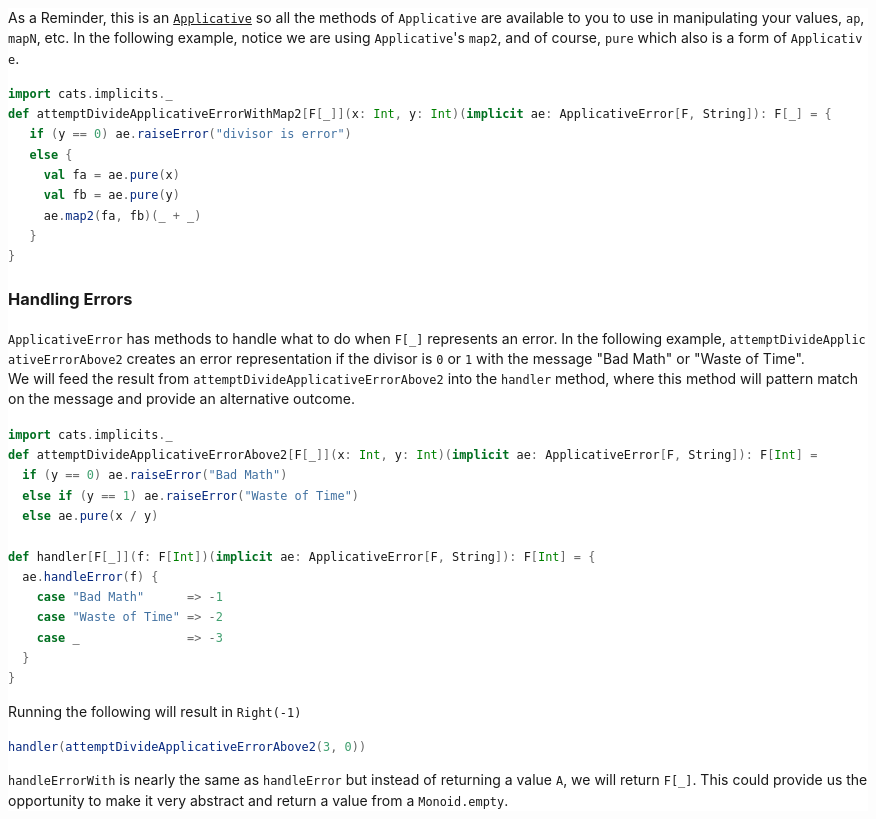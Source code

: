 As a Reminder, this is an [`Applicative`](/cats/typeclasses/applicative.html) 
so all the methods of `Applicative` are available to you to use in 
manipulating your values, `ap`, `mapN`, etc. In the following example, notice
we are using `Applicative`'s `map2`, and of course, `pure` which also is a 
form of `Applicative`.

```scala mdoc:silent
import cats.implicits._
def attemptDivideApplicativeErrorWithMap2[F[_]](x: Int, y: Int)(implicit ae: ApplicativeError[F, String]): F[_] = {
   if (y == 0) ae.raiseError("divisor is error")
   else {
     val fa = ae.pure(x)
     val fb = ae.pure(y)
     ae.map2(fa, fb)(_ + _)
   }
}
```

### Handling Errors

`ApplicativeError` has methods to handle what to do when `F[_]` represents an error. 
In the following example, `attemptDivideApplicativeErrorAbove2`
creates an error representation if the divisor
is `0` or `1` with the message "Bad Math" or "Waste of Time".  
We will feed the result from `attemptDivideApplicativeErrorAbove2` 
into the `handler` method, where this method will pattern match on the message
and provide an alternative outcome.

```scala mdoc:silent
import cats.implicits._
def attemptDivideApplicativeErrorAbove2[F[_]](x: Int, y: Int)(implicit ae: ApplicativeError[F, String]): F[Int] =
  if (y == 0) ae.raiseError("Bad Math")
  else if (y == 1) ae.raiseError("Waste of Time")
  else ae.pure(x / y)

def handler[F[_]](f: F[Int])(implicit ae: ApplicativeError[F, String]): F[Int] = {
  ae.handleError(f) {
    case "Bad Math"      => -1
    case "Waste of Time" => -2
    case _               => -3
  }
}
```    

Running the following will result in `Right(-1)`

```scala mdoc:silent
handler(attemptDivideApplicativeErrorAbove2(3, 0))
```

`handleErrorWith` is nearly the same as `handleError` but 
instead of returning a value `A`, we will return `F[_]`. This could provide us 
the opportunity to make it very abstract and return a value from a `Monoid.empty`.
